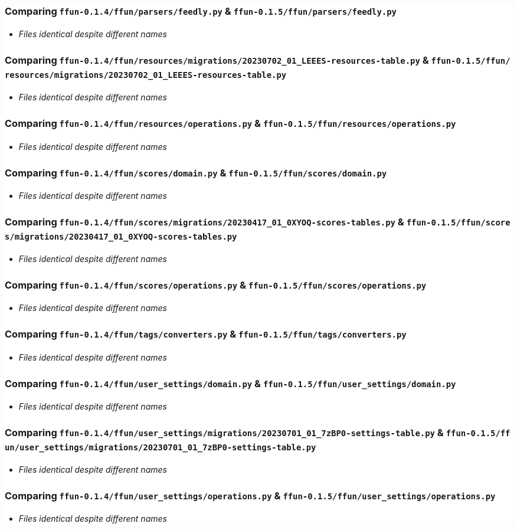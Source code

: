 ### Comparing `ffun-0.1.4/ffun/parsers/feedly.py` & `ffun-0.1.5/ffun/parsers/feedly.py`

 * *Files identical despite different names*

### Comparing `ffun-0.1.4/ffun/resources/migrations/20230702_01_LEEES-resources-table.py` & `ffun-0.1.5/ffun/resources/migrations/20230702_01_LEEES-resources-table.py`

 * *Files identical despite different names*

### Comparing `ffun-0.1.4/ffun/resources/operations.py` & `ffun-0.1.5/ffun/resources/operations.py`

 * *Files identical despite different names*

### Comparing `ffun-0.1.4/ffun/scores/domain.py` & `ffun-0.1.5/ffun/scores/domain.py`

 * *Files identical despite different names*

### Comparing `ffun-0.1.4/ffun/scores/migrations/20230417_01_0XYOQ-scores-tables.py` & `ffun-0.1.5/ffun/scores/migrations/20230417_01_0XYOQ-scores-tables.py`

 * *Files identical despite different names*

### Comparing `ffun-0.1.4/ffun/scores/operations.py` & `ffun-0.1.5/ffun/scores/operations.py`

 * *Files identical despite different names*

### Comparing `ffun-0.1.4/ffun/tags/converters.py` & `ffun-0.1.5/ffun/tags/converters.py`

 * *Files identical despite different names*

### Comparing `ffun-0.1.4/ffun/user_settings/domain.py` & `ffun-0.1.5/ffun/user_settings/domain.py`

 * *Files identical despite different names*

### Comparing `ffun-0.1.4/ffun/user_settings/migrations/20230701_01_7zBP0-settings-table.py` & `ffun-0.1.5/ffun/user_settings/migrations/20230701_01_7zBP0-settings-table.py`

 * *Files identical despite different names*

### Comparing `ffun-0.1.4/ffun/user_settings/operations.py` & `ffun-0.1.5/ffun/user_settings/operations.py`

 * *Files identical despite different names*
